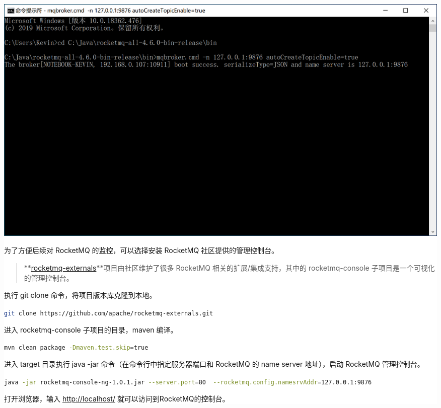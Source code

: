 ![image-20191206212821830](./images/image-20191206212821830.png)

为了方便后续对 RocketMQ 的监控，可以选择安装 RocketMQ 社区提供的管理控制台。

> **[rocketmq-externals](https://github.com/apache/rocketmq-externals)**项目由社区维护了很多 RocketMQ 相关的扩展/集成支持，其中的 rocketmq-console 子项目是一个可视化的管理控制台。

执行 git clone 命令，将项目版本库克隆到本地。

```bash
git clone https://github.com/apache/rocketmq-externals.git
```

进入 rocketmq-console 子项目的目录，maven 编译。

```bash
mvn clean package -Dmaven.test.skip=true
```

进入 target 目录执行 java -jar 命令（在命令行中指定服务器端口和 RocketMQ 的 name server 地址），启动 RocketMQ 管理控制台。

```bash
java -jar rocketmq-console-ng-1.0.1.jar --server.port=80  --rocketmq.config.namesrvAddr=127.0.0.1:9876
```

打开浏览器，输入 [http://localhost/](http://localhost/) 就可以访问到RocketMQ的控制台。
